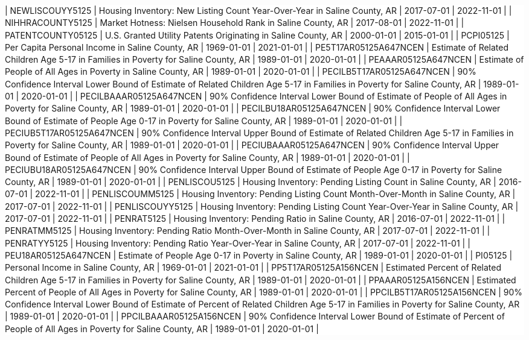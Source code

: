 | NEWLISCOUYY5125           | Housing Inventory: New Listing Count Year-Over-Year in Saline County, AR                                                                                                   | 2017-07-01          | 2022-11-01        |
| NIHHRACOUNTY5125          | Market Hotness: Nielsen Household Rank in Saline County, AR                                                                                                                | 2017-08-01          | 2022-11-01        |
| PATENTCOUNTY05125         | U.S. Granted Utility Patents Originating in Saline County, AR                                                                                                              | 2000-01-01          | 2015-01-01        |
| PCPI05125                 | Per Capita Personal Income in Saline County, AR                                                                                                                            | 1969-01-01          | 2021-01-01        |
| PE5T17AR05125A647NCEN     | Estimate of Related Children Age 5-17 in Families in Poverty for Saline County, AR                                                                                         | 1989-01-01          | 2020-01-01        |
| PEAAAR05125A647NCEN       | Estimate of People of All Ages in Poverty in Saline County, AR                                                                                                             | 1989-01-01          | 2020-01-01        |
| PECILB5T17AR05125A647NCEN | 90% Confidence Interval Lower Bound of Estimate of Related Children Age 5-17 in Families in Poverty for Saline County, AR                                                  | 1989-01-01          | 2020-01-01        |
| PECILBAAAR05125A647NCEN   | 90% Confidence Interval Lower Bound of Estimate of People of All Ages in Poverty for Saline County, AR                                                                     | 1989-01-01          | 2020-01-01        |
| PECILBU18AR05125A647NCEN  | 90% Confidence Interval Lower Bound of Estimate of People Age 0-17 in Poverty for Saline County, AR                                                                        | 1989-01-01          | 2020-01-01        |
| PECIUB5T17AR05125A647NCEN | 90% Confidence Interval Upper Bound of Estimate of Related Children Age 5-17 in Families in Poverty for Saline County, AR                                                  | 1989-01-01          | 2020-01-01        |
| PECIUBAAAR05125A647NCEN   | 90% Confidence Interval Upper Bound of Estimate of People of All Ages in Poverty for Saline County, AR                                                                     | 1989-01-01          | 2020-01-01        |
| PECIUBU18AR05125A647NCEN  | 90% Confidence Interval Upper Bound of Estimate of People Age 0-17 in Poverty for Saline County, AR                                                                        | 1989-01-01          | 2020-01-01        |
| PENLISCOU5125             | Housing Inventory: Pending Listing Count in Saline County, AR                                                                                                              | 2016-07-01          | 2022-11-01        |
| PENLISCOUMM5125           | Housing Inventory: Pending Listing Count Month-Over-Month in Saline County, AR                                                                                             | 2017-07-01          | 2022-11-01        |
| PENLISCOUYY5125           | Housing Inventory: Pending Listing Count Year-Over-Year in Saline County, AR                                                                                               | 2017-07-01          | 2022-11-01        |
| PENRAT5125                | Housing Inventory: Pending Ratio in Saline County, AR                                                                                                                      | 2016-07-01          | 2022-11-01        |
| PENRATMM5125              | Housing Inventory: Pending Ratio Month-Over-Month in Saline County, AR                                                                                                     | 2017-07-01          | 2022-11-01        |
| PENRATYY5125              | Housing Inventory: Pending Ratio Year-Over-Year in Saline County, AR                                                                                                       | 2017-07-01          | 2022-11-01        |
| PEU18AR05125A647NCEN      | Estimate of People Age 0-17 in Poverty in Saline County, AR                                                                                                                | 1989-01-01          | 2020-01-01        |
| PI05125                   | Personal Income in Saline County, AR                                                                                                                                       | 1969-01-01          | 2021-01-01        |
| PP5T17AR05125A156NCEN     | Estimated Percent of Related Children Age 5-17 in Families in Poverty for Saline County, AR                                                                                | 1989-01-01          | 2020-01-01        |
| PPAAAR05125A156NCEN       | Estimated Percent of People of All Ages in Poverty for Saline County, AR                                                                                                   | 1989-01-01          | 2020-01-01        |
| PPCILB5T17AR05125A156NCEN | 90% Confidence Interval Lower Bound of Estimate of Percent of Related Children Age 5-17 in Families in Poverty for Saline County, AR                                       | 1989-01-01          | 2020-01-01        |
| PPCILBAAAR05125A156NCEN   | 90% Confidence Interval Lower Bound of Estimate of Percent of People of All Ages in Poverty for Saline County, AR                                                          | 1989-01-01          | 2020-01-01        |
